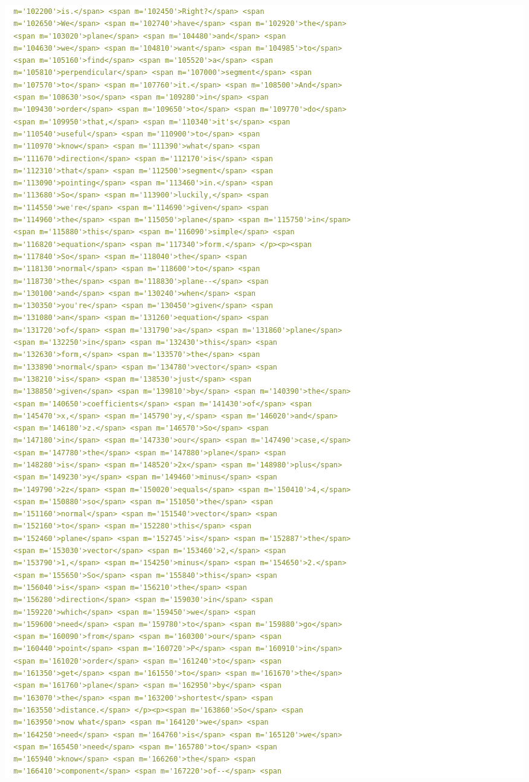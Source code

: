 ```yaml
  m='102200'>is.</span> <span m='102450'>Right?</span> <span
  m='102650'>We</span> <span m='102740'>have</span> <span m='102920'>the</span>
  <span m='103020'>plane</span> <span m='104480'>and</span> <span
  m='104630'>we</span> <span m='104810'>want</span> <span m='104985'>to</span>
  <span m='105160'>find</span> <span m='105520'>a</span> <span
  m='105810'>perpendicular</span> <span m='107000'>segment</span> <span
  m='107570'>to</span> <span m='107760'>it.</span> <span m='108500'>And</span>
  <span m='108630'>so</span> <span m='109280'>in</span> <span
  m='109430'>order</span> <span m='109650'>to</span> <span m='109770'>do</span>
  <span m='109950'>that,</span> <span m='110340'>it's</span> <span
  m='110540'>useful</span> <span m='110900'>to</span> <span
  m='110970'>know</span> <span m='111390'>what</span> <span
  m='111670'>direction</span> <span m='112170'>is</span> <span
  m='112310'>that</span> <span m='112500'>segment</span> <span
  m='113090'>pointing</span> <span m='113460'>in.</span> <span
  m='113680'>So</span> <span m='113900'>luckily,</span> <span
  m='114550'>we're</span> <span m='114690'>given</span> <span
  m='114960'>the</span> <span m='115050'>plane</span> <span m='115750'>in</span>
  <span m='115880'>this</span> <span m='116090'>simple</span> <span
  m='116820'>equation</span> <span m='117340'>form.</span> </p><p><span
  m='117840'>So</span> <span m='118040'>the</span> <span
  m='118130'>normal</span> <span m='118600'>to</span> <span
  m='118730'>the</span> <span m='118830'>plane--</span> <span
  m='130100'>and</span> <span m='130240'>when</span> <span
  m='130350'>you're</span> <span m='130450'>given</span> <span
  m='131080'>an</span> <span m='131260'>equation</span> <span
  m='131720'>of</span> <span m='131790'>a</span> <span m='131860'>plane</span>
  <span m='132250'>in</span> <span m='132430'>this</span> <span
  m='132630'>form,</span> <span m='133570'>the</span> <span
  m='133890'>normal</span> <span m='134780'>vector</span> <span
  m='138210'>is</span> <span m='138530'>just</span> <span
  m='138850'>given</span> <span m='139810'>by</span> <span m='140390'>the</span>
  <span m='140650'>coefficients</span> <span m='141430'>of</span> <span
  m='145470'>x,</span> <span m='145790'>y,</span> <span m='146020'>and</span>
  <span m='146180'>z.</span> <span m='146570'>So</span> <span
  m='147180'>in</span> <span m='147330'>our</span> <span m='147490'>case,</span>
  <span m='147780'>the</span> <span m='147880'>plane</span> <span
  m='148280'>is</span> <span m='148520'>2x</span> <span m='148980'>plus</span>
  <span m='149230'>y</span> <span m='149460'>minus</span> <span
  m='149790'>2z</span> <span m='150020'>equals</span> <span m='150410'>4,</span>
  <span m='150880'>so</span> <span m='151050'>the</span> <span
  m='151160'>normal</span> <span m='151540'>vector</span> <span
  m='152160'>to</span> <span m='152280'>this</span> <span
  m='152460'>plane</span> <span m='152745'>is</span> <span m='152887'>the</span>
  <span m='153030'>vector</span> <span m='153460'>2,</span> <span
  m='153790'>1,</span> <span m='154250'>minus</span> <span m='154650'>2.</span>
  <span m='155650'>So</span> <span m='155840'>this</span> <span
  m='156040'>is</span> <span m='156210'>the</span> <span
  m='156280'>direction</span> <span m='159030'>in</span> <span
  m='159220'>which</span> <span m='159450'>we</span> <span
  m='159600'>need</span> <span m='159780'>to</span> <span m='159880'>go</span>
  <span m='160090'>from</span> <span m='160300'>our</span> <span
  m='160440'>point</span> <span m='160720'>P</span> <span m='160910'>in</span>
  <span m='161020'>order</span> <span m='161240'>to</span> <span
  m='161350'>get</span> <span m='161550'>to</span> <span m='161670'>the</span>
  <span m='161760'>plane</span> <span m='162950'>by</span> <span
  m='163070'>the</span> <span m='163200'>shortest</span> <span
  m='163550'>distance.</span> </p><p><span m='163860'>So</span> <span
  m='163950'>now what</span> <span m='164120'>we</span> <span
  m='164250'>need</span> <span m='164760'>is</span> <span m='165120'>we</span>
  <span m='165450'>need</span> <span m='165780'>to</span> <span
  m='165940'>know</span> <span m='166260'>the</span> <span
  m='166410'>component</span> <span m='167220'>of--</span> <span
```
